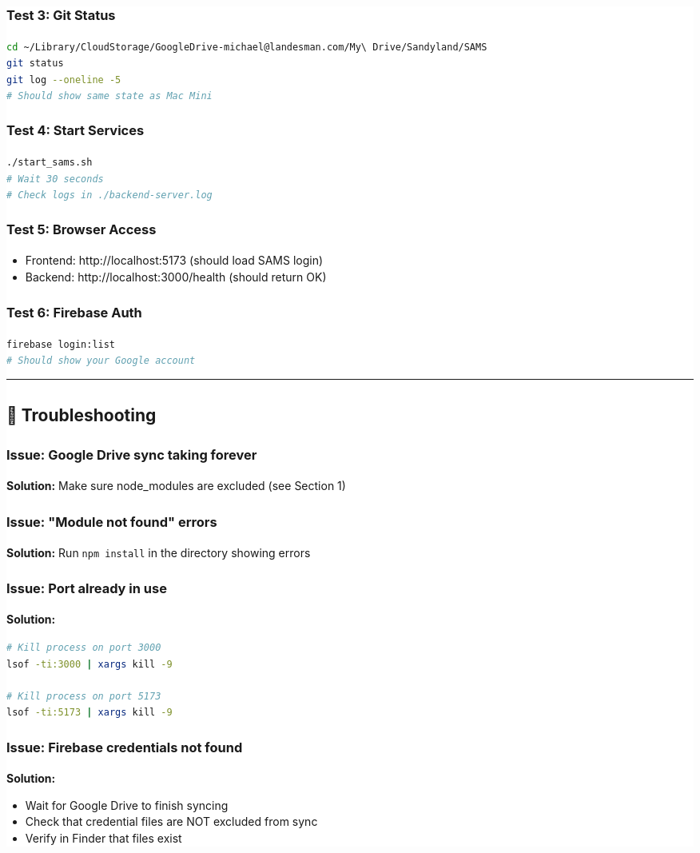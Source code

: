 ### Test 3: Git Status
```bash
cd ~/Library/CloudStorage/GoogleDrive-michael@landesman.com/My\ Drive/Sandyland/SAMS
git status
git log --oneline -5
# Should show same state as Mac Mini
```

### Test 4: Start Services
```bash
./start_sams.sh
# Wait 30 seconds
# Check logs in ./backend-server.log
```

### Test 5: Browser Access
- Frontend: http://localhost:5173 (should load SAMS login)
- Backend: http://localhost:3000/health (should return OK)

### Test 6: Firebase Auth
```bash
firebase login:list
# Should show your Google account
```

---

## 🚨 Troubleshooting

### Issue: Google Drive sync taking forever
**Solution:** Make sure node_modules are excluded (see Section 1)

### Issue: "Module not found" errors
**Solution:** Run `npm install` in the directory showing errors

### Issue: Port already in use
**Solution:** 
```bash
# Kill process on port 3000
lsof -ti:3000 | xargs kill -9

# Kill process on port 5173
lsof -ti:5173 | xargs kill -9
```

### Issue: Firebase credentials not found
**Solution:** 
- Wait for Google Drive to finish syncing
- Check that credential files are NOT excluded from sync
- Verify in Finder that files exist
